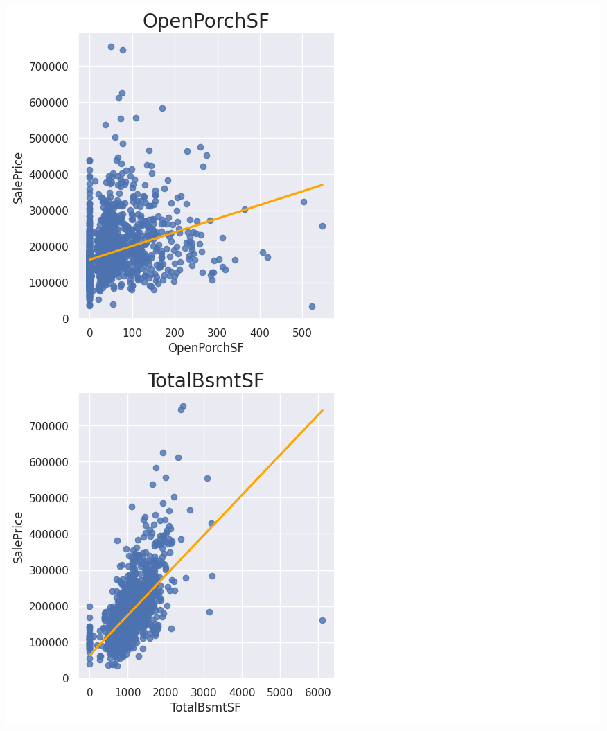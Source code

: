<img src="docs/plots/lm_plot_price_by_OpenPorchSF.png" alt='OpenPorchSF'>
<img src="docs/plots/lm_plot_price_by_TotalBsmtSF.png" alt='Total BsmtSF'>